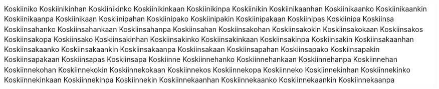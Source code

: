 Koskiiniko
Koskiinikinhan
Koskiinikinko
Koskiinikinkaan
Koskiinikinpa
Koskiinikin
Koskiinikaanhan
Koskiinikaanko
Koskiinikaankin
Koskiinikaanpa
Koskiinikaan
Koskiinipahan
Koskiinipako
Koskiinipakin
Koskiinipakaan
Koskiinipas
Koskiinipa
Koskiinsa
Koskiinsahanko
Koskiinsahankaan
Koskiinsahanpa
Koskiinsahan
Koskiinsakohan
Koskiinsakokin
Koskiinsakokaan
Koskiinsakos
Koskiinsakopa
Koskiinsako
Koskiinsakinhan
Koskiinsakinko
Koskiinsakinkaan
Koskiinsakinpa
Koskiinsakin
Koskiinsakaanhan
Koskiinsakaanko
Koskiinsakaankin
Koskiinsakaanpa
Koskiinsakaan
Koskiinsapahan
Koskiinsapako
Koskiinsapakin
Koskiinsapakaan
Koskiinsapas
Koskiinsapa
Koskiinne
Koskiinnehanko
Koskiinnehankaan
Koskiinnehanpa
Koskiinnehan
Koskiinnekohan
Koskiinnekokin
Koskiinnekokaan
Koskiinnekos
Koskiinnekopa
Koskiinneko
Koskiinnekinhan
Koskiinnekinko
Koskiinnekinkaan
Koskiinnekinpa
Koskiinnekin
Koskiinnekaanhan
Koskiinnekaanko
Koskiinnekaankin
Koskiinnekaanpa